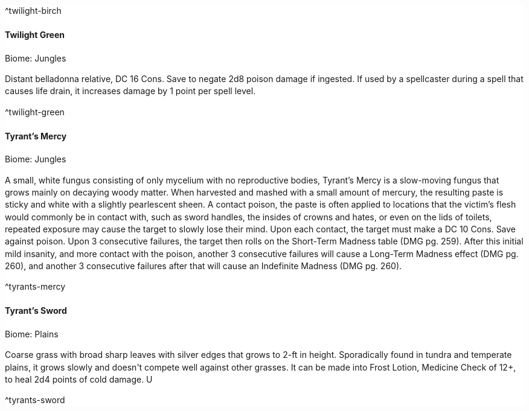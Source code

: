 ^twilight-birch

#### Twilight Green

Biome: Jungles

Distant belladonna relative, DC 16 Cons. Save to negate 2d8 poison damage if ingested. If used by a spellcaster during a spell that causes life drain, it increases damage by 1 point per spell level. 

^twilight-green

#### Tyrant’s Mercy

Biome: Jungles

A small, white fungus consisting of only mycelium with no reproductive bodies, Tyrant’s Mercy is a slow-moving fungus that grows mainly on decaying woody matter. When harvested and mashed with a small amount of mercury, the resulting paste is sticky and white with a slightly pearlescent sheen. A contact poison, the paste is often applied to locations that the victim’s flesh would commonly be in contact with, such as sword handles, the insides of crowns and hates, or even on the lids of toilets, repeated exposure may cause the target to slowly lose their mind. Upon each contact, the target must make a DC 10 Cons. Save against poison. Upon 3 consecutive failures, the target then rolls on the Short-Term Madness table (DMG pg. 259). After this initial mild insanity, and more contact with the poison, another 3 consecutive failures will cause a Long-Term Madness effect (DMG pg. 260), and another 3 consecutive failures after that will cause an Indefinite Madness (DMG pg. 260). 

^tyrants-mercy

#### Tyrant’s Sword

Biome: Plains

Coarse grass with broad sharp leaves with silver edges that grows to 2-ft in height. Sporadically found in tundra and temperate plains, it grows slowly and doesn't compete well against other grasses. It can be made into Frost Lotion, Medicine Check of 12+, to heal 2d4 points of cold damage. U 

^tyrants-sword

